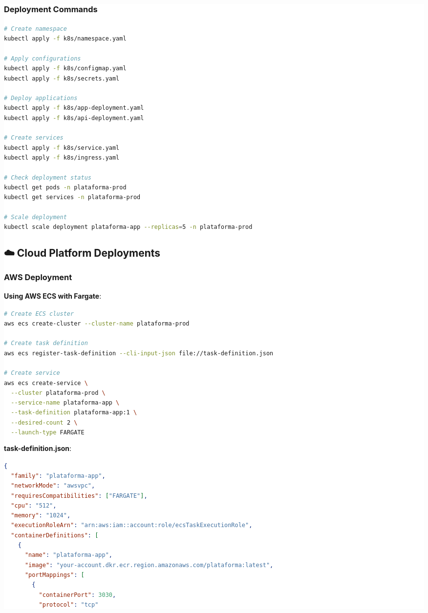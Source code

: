 ### Deployment Commands

```bash
# Create namespace
kubectl apply -f k8s/namespace.yaml

# Apply configurations
kubectl apply -f k8s/configmap.yaml
kubectl apply -f k8s/secrets.yaml

# Deploy applications
kubectl apply -f k8s/app-deployment.yaml
kubectl apply -f k8s/api-deployment.yaml

# Create services
kubectl apply -f k8s/service.yaml
kubectl apply -f k8s/ingress.yaml

# Check deployment status
kubectl get pods -n plataforma-prod
kubectl get services -n plataforma-prod

# Scale deployment
kubectl scale deployment plataforma-app --replicas=5 -n plataforma-prod
```

## ☁️ Cloud Platform Deployments

### AWS Deployment

**Using AWS ECS with Fargate**:

```bash
# Create ECS cluster
aws ecs create-cluster --cluster-name plataforma-prod

# Create task definition
aws ecs register-task-definition --cli-input-json file://task-definition.json

# Create service
aws ecs create-service \
  --cluster plataforma-prod \
  --service-name plataforma-app \
  --task-definition plataforma-app:1 \
  --desired-count 2 \
  --launch-type FARGATE
```

**task-definition.json**:
```json
{
  "family": "plataforma-app",
  "networkMode": "awsvpc",
  "requiresCompatibilities": ["FARGATE"],
  "cpu": "512",
  "memory": "1024",
  "executionRoleArn": "arn:aws:iam::account:role/ecsTaskExecutionRole",
  "containerDefinitions": [
    {
      "name": "plataforma-app",
      "image": "your-account.dkr.ecr.region.amazonaws.com/plataforma:latest",
      "portMappings": [
        {
          "containerPort": 3030,
          "protocol": "tcp"
```
